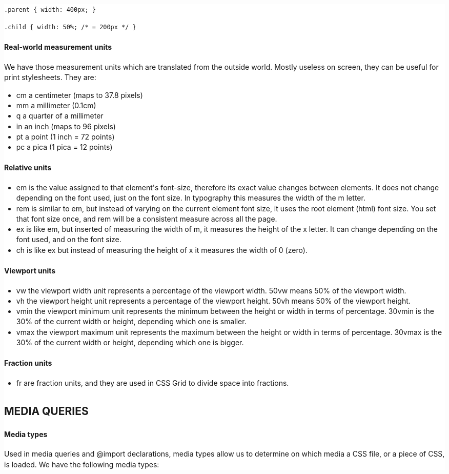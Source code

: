 `.parent {
 width: 400px;
}`

`.child {
 width: 50%; /* = 200px */
}`

#### Real-world measurement units

We have those measurement units which are translated from the outside world. Mostly useless on screen, they can be useful for print stylesheets. They are:

- cm a centimeter (maps to 37.8 pixels)
- mm a millimeter (0.1cm)
- q a quarter of a millimeter
- in an inch (maps to 96 pixels)
- pt a point (1 inch = 72 points)
- pc a pica (1 pica = 12 points)

#### Relative units

- em is the value assigned to that element's font-size, therefore its exact value changes between elements. It does not change depending on the font used, just on the font size. In typography this measures the width of the m letter.
- rem is similar to em, but instead of varying on the current element font size, it uses the root element (html) font size. You set that font size once, and rem will be a consistent measure across all the page.
- ex is like em, but inserted of measuring the width of m, it measures the height of the x letter. It can change depending on the font used, and on the font size.
- ch is like ex but instead of measuring the height of x it measures the width of 0 (zero).

#### Viewport units

- vw the viewport width unit represents a percentage of the viewport width. 50vw means 50% of the viewport width.
- vh the viewport height unit represents a percentage of the viewport height. 50vh means 50% of the viewport height.
- vmin the viewport minimum unit represents the minimum between the height or width in terms of percentage. 30vmin is the 30% of the current width or height, depending which one is smaller.
- vmax the viewport maximum unit represents the maximum between the height or width in terms of percentage. 30vmax is the 30% of the current width or height, depending which one is bigger.

#### Fraction units

- fr are fraction units, and they are used in CSS Grid to divide space into fractions.

## MEDIA QUERIES

#### Media types

Used in media queries and @import declarations, media types allow us to determine on which media a CSS file, or a piece of CSS, is loaded. We have the following media types:
